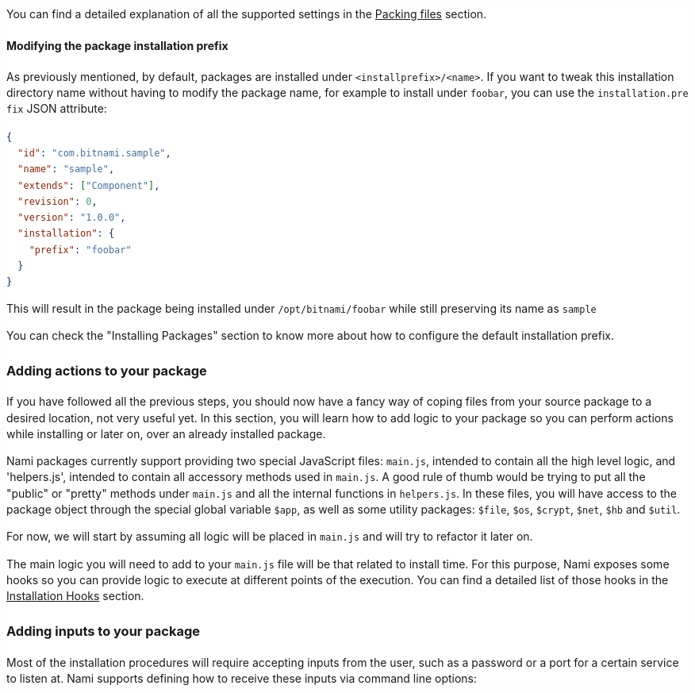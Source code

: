 You can find a detailed explanation of all the supported settings in the [Packing files](#packing-files) section.

#### Modifying the package installation prefix

As previously mentioned, by default, packages are installed under `<installprefix>/<name>`. If you want to tweak this installation directory name without having to modify the package name, for example to install under `foobar`, you can use the `installation.prefix` JSON attribute:

```json
{
  "id": "com.bitnami.sample",
  "name": "sample",
  "extends": ["Component"],
  "revision": 0,
  "version": "1.0.0",
  "installation": {
    "prefix": "foobar"
  }
}
```

This will result in the package being installed under `/opt/bitnami/foobar` while still preserving its name as `sample`


You can check the "Installing Packages" section to know more about how to configure the default installation prefix.

### Adding actions to your package

If you have followed all the previous steps, you should now have a fancy way of coping files from your source package to a desired location, not very useful yet. In this section, you will learn how to add logic to your package so you can perform actions while installing or later on, over an already installed package.

Nami packages currently support providing two special JavaScript files: `main.js`, intended to contain all the high level logic, and 'helpers.js', intended to contain all accessory methods used in `main.js`. A good rule of thumb would be trying to put all the "public" or "pretty" methods under `main.js` and all the internal functions in `helpers.js`. In these files, you will have access to the package object through the special global variable `$app`, as well as some utility packages: `$file`, `$os`, `$crypt`, `$net`, `$hb` and `$util`.


For now, we will start by assuming all logic will be placed in `main.js` and will try to refactor it later on.

The main logic you will need to add to your `main.js` file will be that related to install time. For this purpose, Nami exposes some hooks so you can provide logic to execute at different points of the execution. You can find a detailed list of those hooks in the [Installation Hooks](#installation-hooks) section.


### Adding inputs to your package

Most of the installation procedures will require accepting inputs from the user, such as a password or a port for a certain service to listen at. Nami supports defining how to receive these inputs via command line options:
